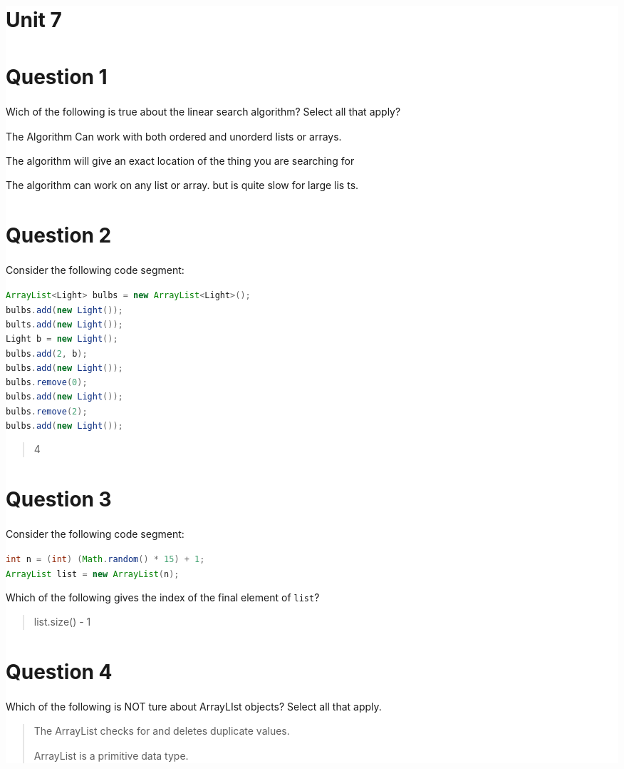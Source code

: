 # Unit 7

# Question 1

Wich of the following is true about the linear search algorithm? Select all that apply?

The Algorithm Can work with both ordered and unorderd lists or arrays. 

The algorithm will give an exact location of the thing you are searching for    

The algorithm can work on any list or array. but is quite slow for large lis    ts.

# Question 2

Consider the following code segment: 
 
```java
ArrayList<Light> bulbs = new ArrayList<Light>();
bulbs.add(new Light());
bults.add(new Light());
Light b = new Light();
bulbs.add(2, b);
bulbs.add(new Light());
bulbs.remove(0);
bulbs.add(new Light());
bulbs.remove(2);
bulbs.add(new Light());
```

> 4

# Question 3

Consider the following code segment:

```java
int n = (int) (Math.random() * 15) + 1;
ArrayList list = new ArrayList(n);
```

Which of the following gives the index of the final element of ``list``?

> list.size() - 1

# Question 4

Which of the following is NOT ture about ArrayLIst objects? Select all that apply.

> The ArrayList checks for and deletes duplicate values.
>
> ArrayList is a primitive data type.
